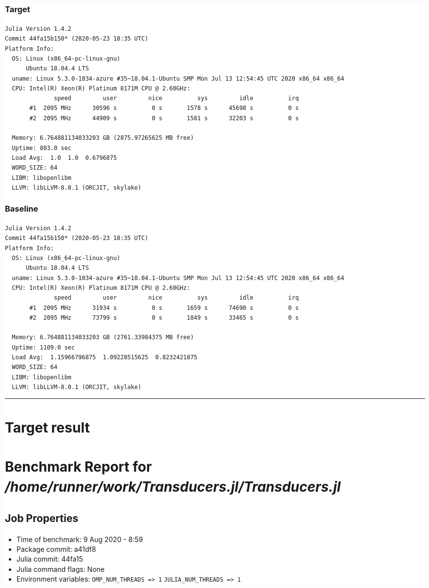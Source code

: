 ### Target
```
Julia Version 1.4.2
Commit 44fa15b150* (2020-05-23 18:35 UTC)
Platform Info:
  OS: Linux (x86_64-pc-linux-gnu)
      Ubuntu 18.04.4 LTS
  uname: Linux 5.3.0-1034-azure #35~18.04.1-Ubuntu SMP Mon Jul 13 12:54:45 UTC 2020 x86_64 x86_64
  CPU: Intel(R) Xeon(R) Platinum 8171M CPU @ 2.60GHz: 
              speed         user         nice          sys         idle          irq
       #1  2095 MHz      30596 s          0 s       1578 s      45698 s          0 s
       #2  2095 MHz      44909 s          0 s       1581 s      32203 s          0 s
       
  Memory: 6.764881134033203 GB (2875.97265625 MB free)
  Uptime: 803.0 sec
  Load Avg:  1.0  1.0  0.6796875
  WORD_SIZE: 64
  LIBM: libopenlibm
  LLVM: libLLVM-8.0.1 (ORCJIT, skylake)
```

### Baseline
```
Julia Version 1.4.2
Commit 44fa15b150* (2020-05-23 18:35 UTC)
Platform Info:
  OS: Linux (x86_64-pc-linux-gnu)
      Ubuntu 18.04.4 LTS
  uname: Linux 5.3.0-1034-azure #35~18.04.1-Ubuntu SMP Mon Jul 13 12:54:45 UTC 2020 x86_64 x86_64
  CPU: Intel(R) Xeon(R) Platinum 8171M CPU @ 2.60GHz: 
              speed         user         nice          sys         idle          irq
       #1  2095 MHz      31934 s          0 s       1659 s      74690 s          0 s
       #2  2095 MHz      73799 s          0 s       1849 s      33465 s          0 s
       
  Memory: 6.764881134033203 GB (2761.33984375 MB free)
  Uptime: 1109.0 sec
  Load Avg:  1.15966796875  1.09228515625  0.8232421875
  WORD_SIZE: 64
  LIBM: libopenlibm
  LLVM: libLLVM-8.0.1 (ORCJIT, skylake)
```

---
# Target result
# Benchmark Report for */home/runner/work/Transducers.jl/Transducers.jl*

## Job Properties
* Time of benchmark: 9 Aug 2020 - 8:59
* Package commit: a41df8
* Julia commit: 44fa15
* Julia command flags: None
* Environment variables: `OMP_NUM_THREADS => 1` `JULIA_NUM_THREADS => 1`
